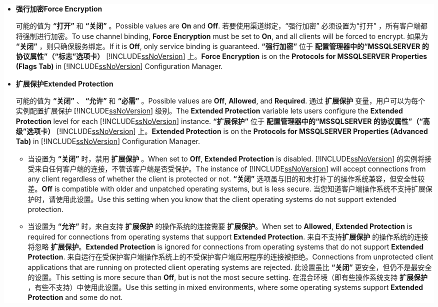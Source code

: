 -   <span data-ttu-id="fe8a3-140">**强行加密**</span><span class="sxs-lookup"><span data-stu-id="fe8a3-140">**Force Encryption**</span></span>  
  
     <span data-ttu-id="fe8a3-141">可能的值为 **“打开”** 和 **“关闭”** 。</span><span class="sxs-lookup"><span data-stu-id="fe8a3-141">Possible values are **On** and **Off**.</span></span> <span data-ttu-id="fe8a3-142">若要使用渠道绑定，“强行加密”  必须设置为“打开” ，所有客户端都将强制进行加密。</span><span class="sxs-lookup"><span data-stu-id="fe8a3-142">To use channel binding, **Force Encryption** must be set to **On**, and all clients will be forced to encrypt.</span></span> <span data-ttu-id="fe8a3-143">如果为 **“关闭”** ，则只确保服务绑定。</span><span class="sxs-lookup"><span data-stu-id="fe8a3-143">If it is **Off**, only service binding is guaranteed.</span></span> <span data-ttu-id="fe8a3-144">**“强行加密”** 位于 **配置管理器中的“MSSQLSERVER 的协议属性”（“标志”选项卡）** [!INCLUDE[ssNoVersion](../../includes/ssnoversion-md.md)] 上。</span><span class="sxs-lookup"><span data-stu-id="fe8a3-144">**Force Encryption** is on the **Protocols for MSSQLSERVER Properties (Flags Tab)** in [!INCLUDE[ssNoVersion](../../includes/ssnoversion-md.md)] Configuration Manager.</span></span>  
  
-   <span data-ttu-id="fe8a3-145">**扩展保护**</span><span class="sxs-lookup"><span data-stu-id="fe8a3-145">**Extended Protection**</span></span>  
  
     <span data-ttu-id="fe8a3-146">可能的值为 **“关闭”** 、 **“允许”** 和 **“必需”** 。</span><span class="sxs-lookup"><span data-stu-id="fe8a3-146">Possible values are **Off**, **Allowed**, and **Required**.</span></span> <span data-ttu-id="fe8a3-147">通过 **扩展保护** 变量，用户可以为每个  实例配置扩展保护 [!INCLUDE[ssNoVersion](../../includes/ssnoversion-md.md)] 级别。</span><span class="sxs-lookup"><span data-stu-id="fe8a3-147">The **Extended Protection** variable lets users configure the **Extended Protection** level for each [!INCLUDE[ssNoVersion](../../includes/ssnoversion-md.md)] instance.</span></span> <span data-ttu-id="fe8a3-148">**“扩展保护”** 位于 **配置管理器中的“MSSQLSERVER 的协议属性”（“高级”选项卡）** [!INCLUDE[ssNoVersion](../../includes/ssnoversion-md.md)] 上。</span><span class="sxs-lookup"><span data-stu-id="fe8a3-148">**Extended Protection** is on the **Protocols for MSSQLSERVER Properties (Advanced Tab)** in [!INCLUDE[ssNoVersion](../../includes/ssnoversion-md.md)] Configuration Manager.</span></span>  
  
    -   <span data-ttu-id="fe8a3-149">当设置为 **“关闭”** 时，禁用 **扩展保护** 。</span><span class="sxs-lookup"><span data-stu-id="fe8a3-149">When set to **Off**, **Extended Protection** is disabled.</span></span> <span data-ttu-id="fe8a3-150">[!INCLUDE[ssNoVersion](../../includes/ssnoversion-md.md)] 的实例将接受来自任何客户端的连接，不管该客户端是否受保护。</span><span class="sxs-lookup"><span data-stu-id="fe8a3-150">The instance of [!INCLUDE[ssNoVersion](../../includes/ssnoversion-md.md)] will accept connections from any client regardless of whether the client is protected or not.</span></span> <span data-ttu-id="fe8a3-151">**“关闭”** 选项虽与旧的和未打补丁的操作系统兼容，但安全性较差。</span><span class="sxs-lookup"><span data-stu-id="fe8a3-151">**Off** is compatible with older and unpatched operating systems, but is less secure.</span></span> <span data-ttu-id="fe8a3-152">当您知道客户端操作系统不支持扩展保护时，请使用此设置。</span><span class="sxs-lookup"><span data-stu-id="fe8a3-152">Use this setting when you know that the client operating systems do not support extended protection.</span></span>  
  
    -   <span data-ttu-id="fe8a3-153">当设置为 **“允许”** 时，来自支持 **扩展保护** 的操作系统的连接需要 **扩展保护**。</span><span class="sxs-lookup"><span data-stu-id="fe8a3-153">When set to **Allowed**, **Extended Protection** is required for connections from operating systems that support **Extended Protection**.</span></span> <span data-ttu-id="fe8a3-154">来自不支持**扩展保护** 的操作系统的连接将忽略 **扩展保护**。</span><span class="sxs-lookup"><span data-stu-id="fe8a3-154">**Extended Protection** is ignored for connections from operating systems that do not support **Extended Protection**.</span></span> <span data-ttu-id="fe8a3-155">来自运行在受保护客户端操作系统上的不受保护客户端应用程序的连接被拒绝。</span><span class="sxs-lookup"><span data-stu-id="fe8a3-155">Connections from unprotected client applications that are running on protected client operating systems are rejected.</span></span> <span data-ttu-id="fe8a3-156">此设置虽比 **“关闭”** 更安全，但仍不是最安全的设置。</span><span class="sxs-lookup"><span data-stu-id="fe8a3-156">This setting is more secure than **Off**, but is not the most secure setting.</span></span> <span data-ttu-id="fe8a3-157">在混合环境（即有些操作系统支持 **扩展保护** ，有些不支持）中使用此设置。</span><span class="sxs-lookup"><span data-stu-id="fe8a3-157">Use this setting in mixed environments, where some operating systems support **Extended Protection** and some do not.</span></span>  
  